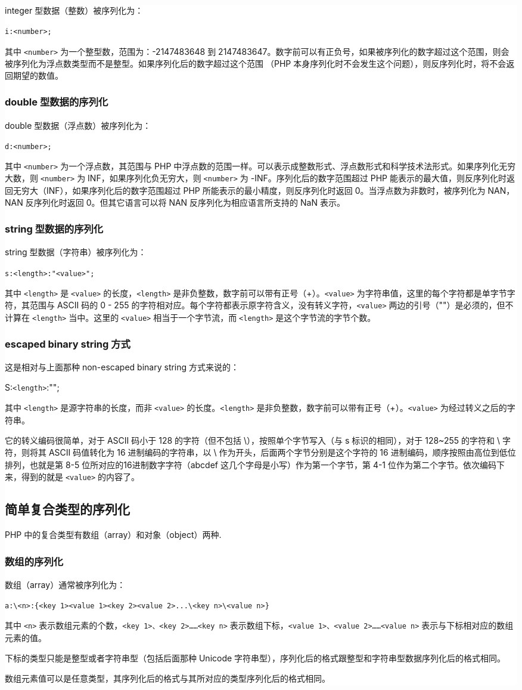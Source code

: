 integer 型数据（整数）被序列化为：

`i:<number>;`

其中 `<number>` 为一个整型数，范围为：-2147483648 到 2147483647。数字前可以有正负号，如果被序列化的数字超过这个范围，则会被序列化为浮点数类型而不是整型。如果序列化后的数字超过这个范围 （PHP 本身序列化时不会发生这个问题），则反序列化时，将不会返回期望的数值。

### double 型数据的序列化

double 型数据（浮点数）被序列化为：

`d:<number>;`

其中 `<number>` 为一个浮点数，其范围与 PHP 中浮点数的范围一样。可以表示成整数形式、浮点数形式和科学技术法形式。如果序列化无穷大数，则 `<number>` 为 INF，如果序列化负无穷大，则 `<number>` 为 -INF。序列化后的数字范围超过 PHP 能表示的最大值，则反序列化时返回无穷大（INF），如果序列化后的数字范围超过 PHP 所能表示的最小精度，则反序列化时返回 0。当浮点数为非数时，被序列化为 NAN，NAN 反序列化时返回 0。但其它语言可以将 NAN 反序列化为相应语言所支持的 NaN 表示。

### string 型数据的序列化

string 型数据（字符串）被序列化为：

`s:<length>:"<value>";`

其中 `<length>` 是 `<value>` 的长度，`<length>` 是非负整数，数字前可以带有正号（+）。`<value>` 为字符串值，这里的每个字符都是单字节字符，其范围与 ASCII 码的 0 - 255 的字符相对应。每个字符都表示原字符含义，没有转义字符，`<value>` 两边的引号（""）是必须的，但不计算在 `<length>` 当中。这里的 `<value>` 相当于一个字节流，而 `<length>` 是这个字节流的字节个数。

### escaped binary string 方式

这是相对与上面那种 non-escaped binary string 方式来说的：

S:`<length>`:"<value>";

其中 `<length>` 是源字符串的长度，而非 `<value>` 的长度。`<length>` 是非负整数，数字前可以带有正号（+）。`<value>` 为经过转义之后的字符串。

它的转义编码很简单，对于 ASCII 码小于 128 的字符（但不包括 \），按照单个字节写入（与 s 标识的相同），对于 128~255 的字符和 \ 字符，则将其 ASCII 码值转化为 16 进制编码的字符串，以 \ 作为开头，后面两个字节分别是这个字符的 16 进制编码，顺序按照由高位到低位排列，也就是第 8-5 位所对应的16进制数字字符（abcdef 这几个字母是小写）作为第一个字节，第 4-1 位作为第二个字节。依次编码下来，得到的就是 `<value>` 的内容了。



## 简单复合类型的序列化

PHP 中的复合类型有数组（array）和对象（object）两种.

### 数组的序列化

数组（array）通常被序列化为：

```
a:\<n>:{<key 1><value 1><key 2><value 2>...\<key n>\<value n>}
```

其中 `<n>` 表示数组元素的个数，`<key 1>、<key 2>……<key n>` 表示数组下标，`<value 1>、<value 2>……<value n>` 表示与下标相对应的数组元素的值。

下标的类型只能是整型或者字符串型（包括后面那种 Unicode 字符串型），序列化后的格式跟整型和字符串型数据序列化后的格式相同。

数组元素值可以是任意类型，其序列化后的格式与其所对应的类型序列化后的格式相同。
